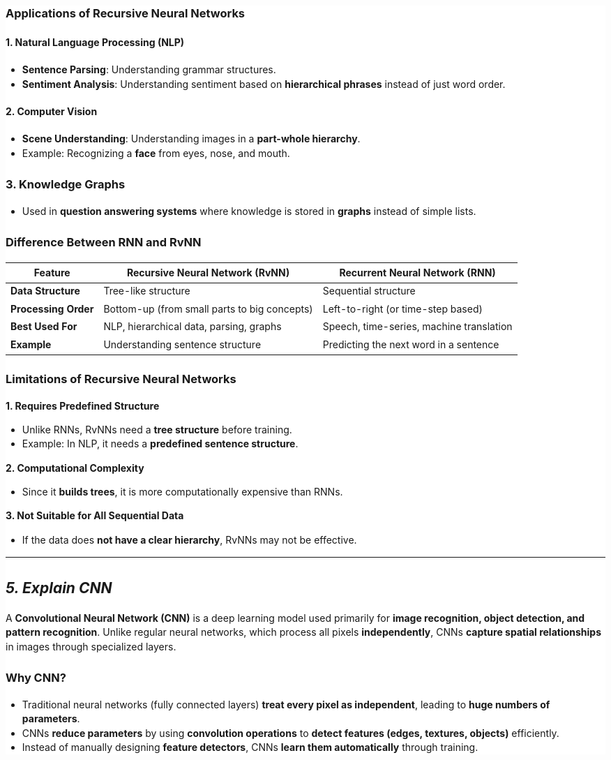 ### **Applications of Recursive Neural Networks**

#### **1. Natural Language Processing (NLP)**
- **Sentence Parsing**: Understanding grammar structures.
- **Sentiment Analysis**: Understanding sentiment based on **hierarchical phrases** instead of just word order.

#### **2. Computer Vision**
- **Scene Understanding**: Understanding images in a **part-whole hierarchy**.
- Example: Recognizing a **face** from eyes, nose, and mouth.

### **3. Knowledge Graphs**
- Used in **question answering systems** where knowledge is stored in **graphs** instead of simple lists.

### **Difference Between RNN and RvNN**

|Feature|**Recursive Neural Network (RvNN)**|**Recurrent Neural Network (RNN)**|
|---|---|---|
|**Data Structure**|Tree-like structure|Sequential structure|
|**Processing Order**|Bottom-up (from small parts to big concepts)|Left-to-right (or time-step based)|
|**Best Used For**|NLP, hierarchical data, parsing, graphs|Speech, time-series, machine translation|
|**Example**|Understanding sentence structure|Predicting the next word in a sentence|


### **Limitations of Recursive Neural Networks**


**1. Requires Predefined Structure**

- Unlike RNNs, RvNNs need a **tree structure** before training.
- Example: In NLP, it needs a **predefined sentence structure**.

**2. Computational Complexity**

- Since it **builds trees**, it is more computationally expensive than RNNs.

**3. Not Suitable for All Sequential Data**

- If the data does **not have a clear hierarchy**, RvNNs may not be effective.


---
## *5. Explain CNN*

A **Convolutional Neural Network (CNN)** is a deep learning model used primarily for **image recognition, object detection, and pattern recognition**. Unlike regular neural networks, which process all pixels **independently**, CNNs **capture spatial relationships** in images through specialized layers.

### **Why CNN?**
- Traditional neural networks (fully connected layers) **treat every pixel as independent**, leading to **huge numbers of parameters**.
- CNNs **reduce parameters** by using **convolution operations** to **detect features (edges, textures, objects)** efficiently.
- Instead of manually designing **feature detectors**, CNNs **learn them automatically** through training.
